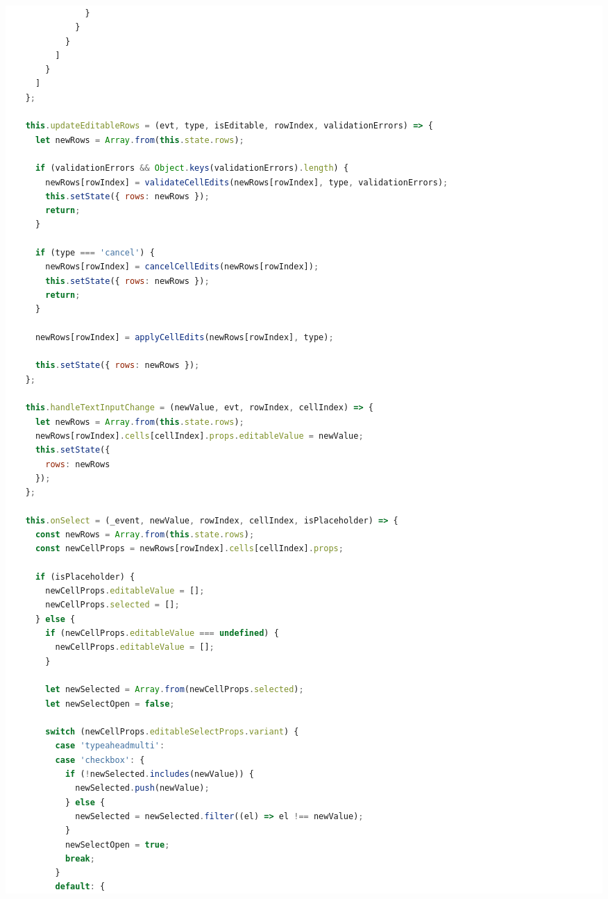 ```js
                }
              }
            }
          ]
        }
      ]
    };

    this.updateEditableRows = (evt, type, isEditable, rowIndex, validationErrors) => {
      let newRows = Array.from(this.state.rows);

      if (validationErrors && Object.keys(validationErrors).length) {
        newRows[rowIndex] = validateCellEdits(newRows[rowIndex], type, validationErrors);
        this.setState({ rows: newRows });
        return;
      }

      if (type === 'cancel') {
        newRows[rowIndex] = cancelCellEdits(newRows[rowIndex]);
        this.setState({ rows: newRows });
        return;
      }

      newRows[rowIndex] = applyCellEdits(newRows[rowIndex], type);

      this.setState({ rows: newRows });
    };

    this.handleTextInputChange = (newValue, evt, rowIndex, cellIndex) => {
      let newRows = Array.from(this.state.rows);
      newRows[rowIndex].cells[cellIndex].props.editableValue = newValue;
      this.setState({
        rows: newRows
      });
    };

    this.onSelect = (_event, newValue, rowIndex, cellIndex, isPlaceholder) => {
      const newRows = Array.from(this.state.rows);
      const newCellProps = newRows[rowIndex].cells[cellIndex].props;

      if (isPlaceholder) {
        newCellProps.editableValue = [];
        newCellProps.selected = [];
      } else {
        if (newCellProps.editableValue === undefined) {
          newCellProps.editableValue = [];
        }

        let newSelected = Array.from(newCellProps.selected);
        let newSelectOpen = false;

        switch (newCellProps.editableSelectProps.variant) {
          case 'typeaheadmulti':
          case 'checkbox': {
            if (!newSelected.includes(newValue)) {
              newSelected.push(newValue);
            } else {
              newSelected = newSelected.filter((el) => el !== newValue);
            }
            newSelectOpen = true;
            break;
          }
          default: {
```